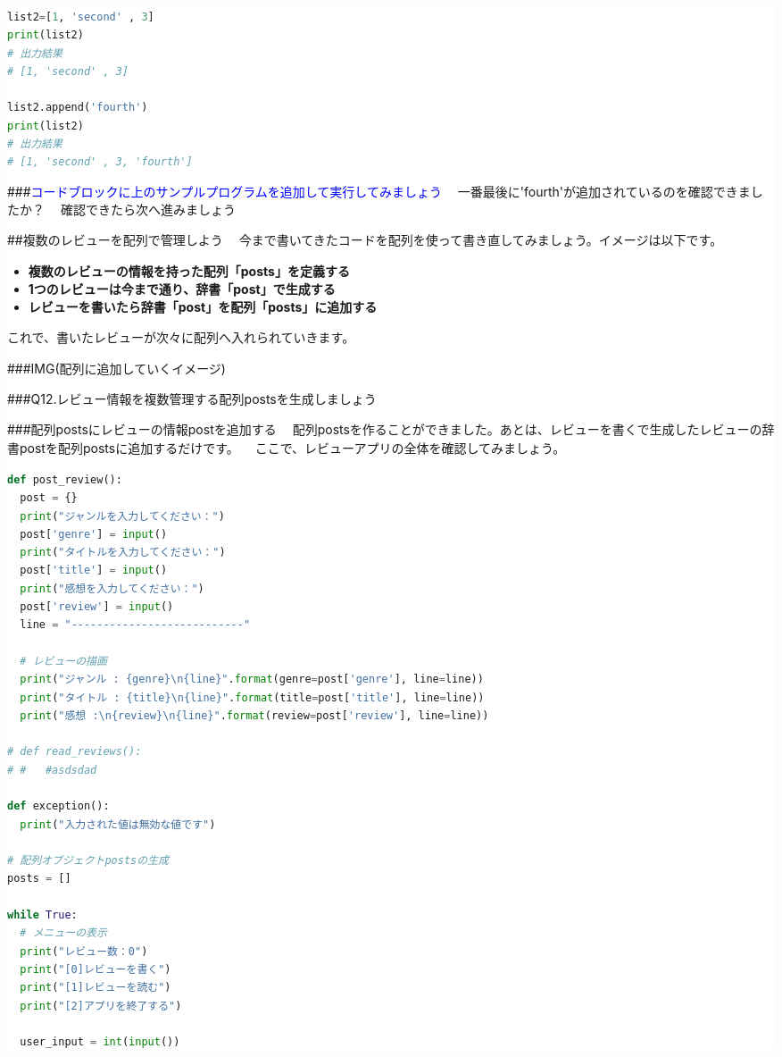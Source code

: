 ```python
list2=[1, 'second' , 3]
print(list2)
# 出力結果
# [1, 'second' , 3]

list2.append('fourth')
print(list2)
# 出力結果
# [1, 'second' , 3, 'fourth']
```

###<font color='blue'>コードブロックに上のサンプルプログラムを追加して実行してみましょう</font>
　一番最後に'fourth'が追加されているのを確認できましたか？
　確認できたら次へ進みましょう

##複数のレビューを配列で管理しよう
　今まで書いてきたコードを配列を使って書き直してみましょう。イメージは以下です。

- **複数のレビューの情報を持った配列「posts」を定義する**
- **1つのレビューは今まで通り、辞書「post」で生成する**
- **レビューを書いたら辞書「post」を配列「posts」に追加する**

これで、書いたレビューが次々に配列へ入れられていきます。

###IMG(配列に追加していくイメージ)

###Q12.レビュー情報を複数管理する配列postsを生成しましょう


###配列postsにレビューの情報postを追加する
　配列postsを作ることができました。あとは、レビューを書くで生成したレビューの辞書postを配列postsに追加するだけです。
　ここで、レビューアプリの全体を確認してみましょう。

```python
def post_review():
  post = {}
  print("ジャンルを入力してください：")
  post['genre'] = input()
  print("タイトルを入力してください：")
  post['title'] = input()
  print("感想を入力してください：")
  post['review'] = input()
  line = "---------------------------"

  # レビューの描画
  print("ジャンル : {genre}\n{line}".format(genre=post['genre'], line=line))
  print("タイトル : {title}\n{line}".format(title=post['title'], line=line))
  print("感想 :\n{review}\n{line}".format(review=post['review'], line=line))

# def read_reviews():
# #   #asdsdad

def exception():
  print("入力された値は無効な値です")

# 配列オブジェクトpostsの生成
posts = []

while True:
  # メニューの表示
  print("レビュー数：0")
  print("[0]レビューを書く")
  print("[1]レビューを読む")
  print("[2]アプリを終了する")

  user_input = int(input())

```